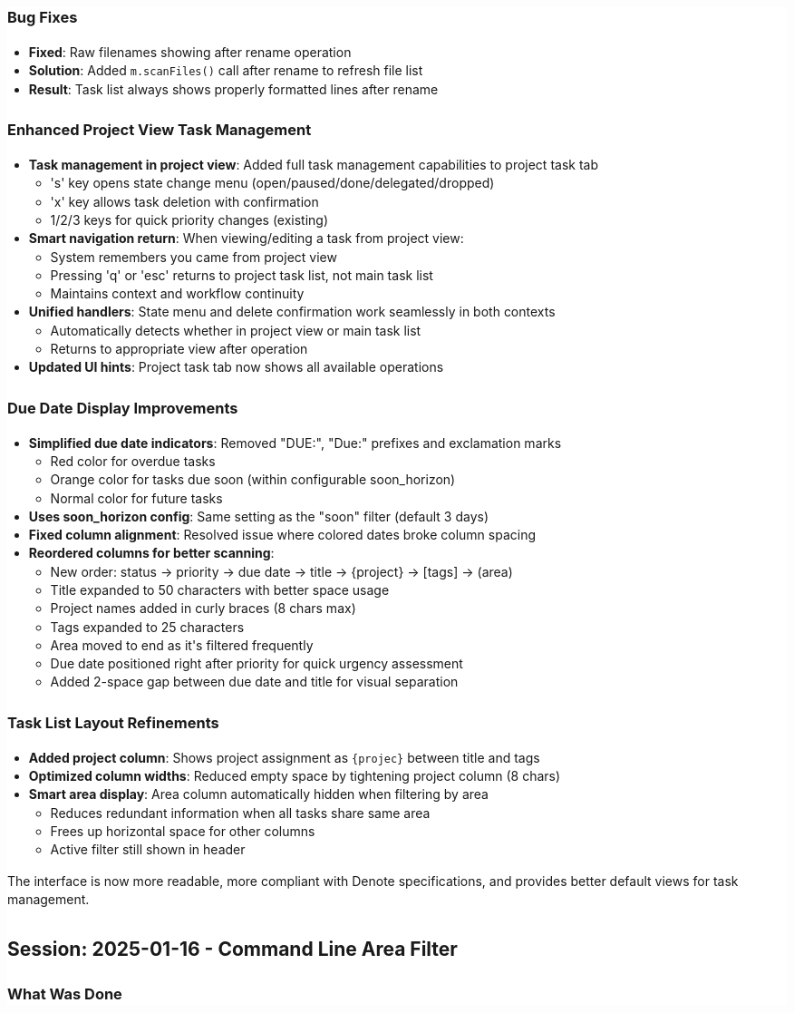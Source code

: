### Bug Fixes
- **Fixed**: Raw filenames showing after rename operation
- **Solution**: Added `m.scanFiles()` call after rename to refresh file list
- **Result**: Task list always shows properly formatted lines after rename

### Enhanced Project View Task Management
- **Task management in project view**: Added full task management capabilities to project task tab
  - 's' key opens state change menu (open/paused/done/delegated/dropped)
  - 'x' key allows task deletion with confirmation
  - 1/2/3 keys for quick priority changes (existing)
- **Smart navigation return**: When viewing/editing a task from project view:
  - System remembers you came from project view
  - Pressing 'q' or 'esc' returns to project task list, not main task list
  - Maintains context and workflow continuity
- **Unified handlers**: State menu and delete confirmation work seamlessly in both contexts
  - Automatically detects whether in project view or main task list
  - Returns to appropriate view after operation
- **Updated UI hints**: Project task tab now shows all available operations

### Due Date Display Improvements
- **Simplified due date indicators**: Removed "DUE:", "Due:" prefixes and exclamation marks
  - Red color for overdue tasks
  - Orange color for tasks due soon (within configurable soon_horizon)
  - Normal color for future tasks
- **Uses soon_horizon config**: Same setting as the "soon" filter (default 3 days)
- **Fixed column alignment**: Resolved issue where colored dates broke column spacing
- **Reordered columns for better scanning**:
  - New order: status → priority → due date → title → {project} → [tags] → (area)
  - Title expanded to 50 characters with better space usage
  - Project names added in curly braces (8 chars max)
  - Tags expanded to 25 characters
  - Area moved to end as it's filtered frequently
  - Due date positioned right after priority for quick urgency assessment
  - Added 2-space gap between due date and title for visual separation

### Task List Layout Refinements
- **Added project column**: Shows project assignment as `{projec}` between title and tags
- **Optimized column widths**: Reduced empty space by tightening project column (8 chars)
- **Smart area display**: Area column automatically hidden when filtering by area
  - Reduces redundant information when all tasks share same area
  - Frees up horizontal space for other columns
  - Active filter still shown in header

The interface is now more readable, more compliant with Denote specifications, and provides better default views for task management.

## Session: 2025-01-16 - Command Line Area Filter

### What Was Done
